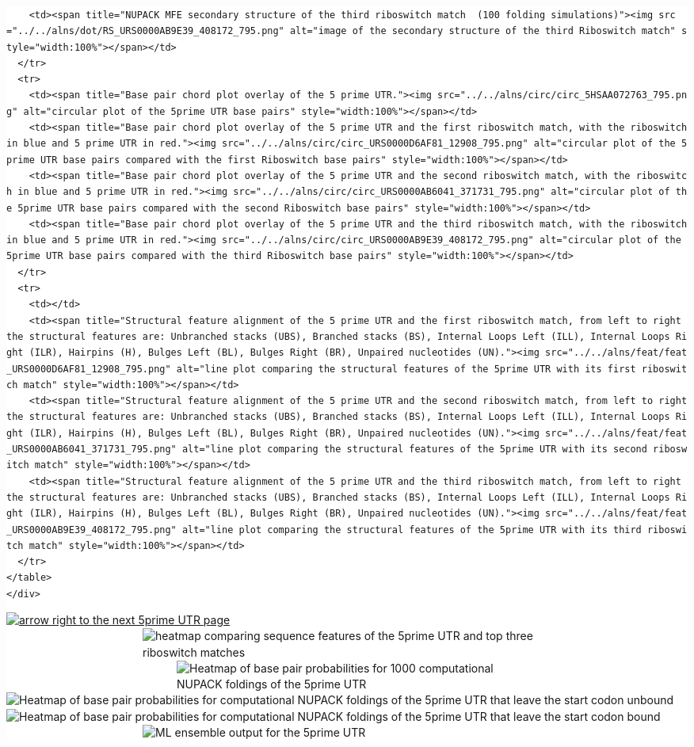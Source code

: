         <td><span title="NUPACK MFE secondary structure of the third riboswitch match  (100 folding simulations)"><img src="../../alns/dot/RS_URS0000AB9E39_408172_795.png" alt="image of the secondary structure of the third Riboswitch match" style="width:100%"></span></td>
      </tr>
      <tr>
        <td><span title="Base pair chord plot overlay of the 5 prime UTR."><img src="../../alns/circ/circ_5HSAA072763_795.png" alt="circular plot of the 5prime UTR base pairs" style="width:100%"></span></td>
        <td><span title="Base pair chord plot overlay of the 5 prime UTR and the first riboswitch match, with the riboswitch in blue and 5 prime UTR in red."><img src="../../alns/circ/circ_URS0000D6AF81_12908_795.png" alt="circular plot of the 5prime UTR base pairs compared with the first Riboswitch base pairs" style="width:100%"></span></td>
        <td><span title="Base pair chord plot overlay of the 5 prime UTR and the second riboswitch match, with the riboswitch in blue and 5 prime UTR in red."><img src="../../alns/circ/circ_URS0000AB6041_371731_795.png" alt="circular plot of the 5prime UTR base pairs compared with the second Riboswitch base pairs" style="width:100%"></span></td>
        <td><span title="Base pair chord plot overlay of the 5 prime UTR and the third riboswitch match, with the riboswitch in blue and 5 prime UTR in red."><img src="../../alns/circ/circ_URS0000AB9E39_408172_795.png" alt="circular plot of the 5prime UTR base pairs compared with the third Riboswitch base pairs" style="width:100%"></span></td>
      </tr>
      <tr>
        <td></td>
        <td><span title="Structural feature alignment of the 5 prime UTR and the first riboswitch match, from left to right the structural features are: Unbranched stacks (UBS), Branched stacks (BS), Internal Loops Left (ILL), Internal Loops Right (ILR), Hairpins (H), Bulges Left (BL), Bulges Right (BR), Unpaired nucleotides (UN)."><img src="../../alns/feat/feat_URS0000D6AF81_12908_795.png" alt="line plot comparing the structural features of the 5prime UTR with its first riboswitch match" style="width:100%"></span></td>
        <td><span title="Structural feature alignment of the 5 prime UTR and the second riboswitch match, from left to right the structural features are: Unbranched stacks (UBS), Branched stacks (BS), Internal Loops Left (ILL), Internal Loops Right (ILR), Hairpins (H), Bulges Left (BL), Bulges Right (BR), Unpaired nucleotides (UN)."><img src="../../alns/feat/feat_URS0000AB6041_371731_795.png" alt="line plot comparing the structural features of the 5prime UTR with its second riboswitch match" style="width:100%"></span></td>
        <td><span title="Structural feature alignment of the 5 prime UTR and the third riboswitch match, from left to right the structural features are: Unbranched stacks (UBS), Branched stacks (BS), Internal Loops Left (ILL), Internal Loops Right (ILR), Hairpins (H), Bulges Left (BL), Bulges Right (BR), Unpaired nucleotides (UN)."><img src="../../alns/feat/feat_URS0000AB9E39_408172_795.png" alt="line plot comparing the structural features of the 5prime UTR with its third riboswitch match" style="width:100%"></span></td>
      </tr>
    </table>
    </div>
  <div class="column">
    <a href="../../_mds/PNLIPRP1/"><span title="Next 5 prime UTR"><img src="../../icons/arrow_right.png" alt="arrow right to the next 5prime UTR page" style="width:100%"></span></a>
  </div>
</div>


<div class="row" >
    <div class="column_center">
        <span title="Sequence feature comparison across the 5 prime UTR and its top three riboswitch matches via a heatmap (64 nucleotide triplets)."><img src="../../alns/feat/featcomp_795.png" alt="heatmap comparing sequence features of the 5prime UTR and top three riboswitch matches" style="width:60%; display:block; margin-left:auto; margin-right:auto;"></span>
    </div>
</div>

<div class="row" >
    <div class="column_center">
        <span title="Probability that a given base pair LxL is bound within the 1000 folding simulations. Diagonal represents the overall probability that a given base is unpaired."><img src="../../alns/bpp/bpp_795.png" alt="Heatmap of base pair probabilities for 1000 computational NUPACK foldings of the 5prime UTR" style="width:50%; display:block; margin-left:auto; margin-right:auto;"></span>
    </div>
</div>

<div class="row" >
    <div class="column">
        <span title="Probability that a given base pair is bound when all three nucleotides of the start codon is unbound."><img src="../../alns/bpp/bpp_795_unbound.png" alt="Heatmap of base pair probabilities for computational NUPACK foldings of the 5prime UTR that leave the start codon unbound" style="width:100%; display:block; margin-left:auto; margin-right:auto;"></span>
    </div>
    <div class="column">
        <span title="Probability that a given base pair is bound when all three nucleotides of the start codon is bound."><img src="../../alns/bpp/bpp_795_bound.png" alt="Heatmap of base pair probabilities for computational NUPACK foldings of the 5prime UTR that leave the start codon bound" style="width:100%; display:block; margin-left:auto; margin-right:auto;"></span>
    </div>
</div>

<div class="row">
    <div class="column_center">
        <span title="Normalized ensemble output probabilities for each classifier, green highlights represent classifiers that are above a non-normalized 0.95 output threshold (selected as RS)."><img src="../../alns/ens/ens_795.png" alt="ML ensemble output for the 5prime UTR" style="width:60%; display:block; margin-left:auto; margin-right:auto;"></span>
    </div>
</div>

